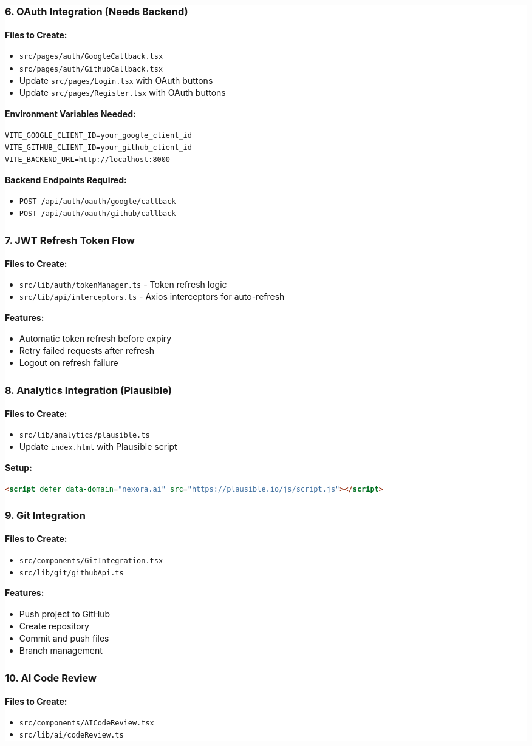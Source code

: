 ### 6. OAuth Integration (Needs Backend)
**Files to Create:**
- `src/pages/auth/GoogleCallback.tsx`
- `src/pages/auth/GithubCallback.tsx`
- Update `src/pages/Login.tsx` with OAuth buttons
- Update `src/pages/Register.tsx` with OAuth buttons

**Environment Variables Needed:**
```env
VITE_GOOGLE_CLIENT_ID=your_google_client_id
VITE_GITHUB_CLIENT_ID=your_github_client_id
VITE_BACKEND_URL=http://localhost:8000
```

**Backend Endpoints Required:**
- `POST /api/auth/oauth/google/callback`
- `POST /api/auth/oauth/github/callback`

### 7. JWT Refresh Token Flow
**Files to Create:**
- `src/lib/auth/tokenManager.ts` - Token refresh logic
- `src/lib/api/interceptors.ts` - Axios interceptors for auto-refresh

**Features:**
- Automatic token refresh before expiry
- Retry failed requests after refresh
- Logout on refresh failure

### 8. Analytics Integration (Plausible)
**Files to Create:**
- `src/lib/analytics/plausible.ts`
- Update `index.html` with Plausible script

**Setup:**
```html
<script defer data-domain="nexora.ai" src="https://plausible.io/js/script.js"></script>
```

### 9. Git Integration
**Files to Create:**
- `src/components/GitIntegration.tsx`
- `src/lib/git/githubApi.ts`

**Features:**
- Push project to GitHub
- Create repository
- Commit and push files
- Branch management

### 10. AI Code Review
**Files to Create:**
- `src/components/AICodeReview.tsx`
- `src/lib/ai/codeReview.ts`
